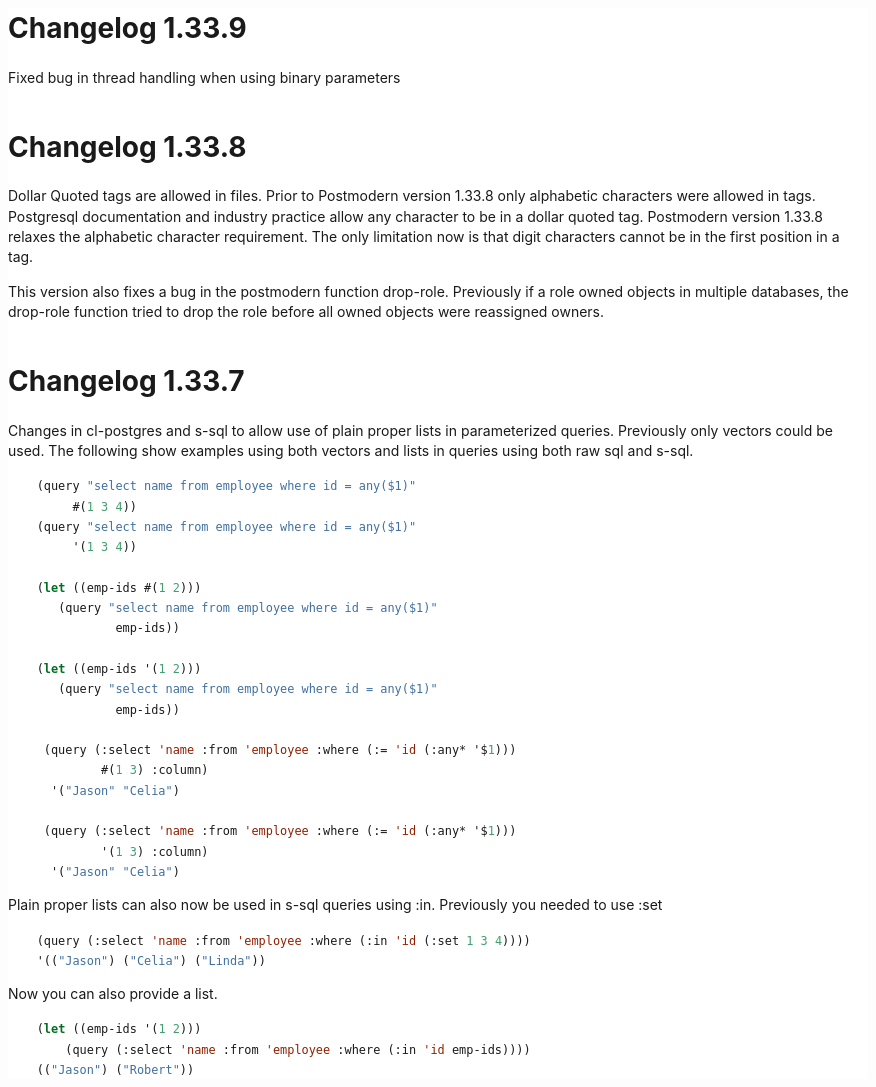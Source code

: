 # Changelog 1.33.9
Fixed bug in thread handling when using binary parameters
# Changelog 1.33.8

Dollar Quoted tags are allowed in files. Prior to Postmodern version 1.33.8 only
alphabetic characters were allowed in tags. Postgresql documentation and industry
practice allow any character to be in a dollar quoted tag. Postmodern version 1.33.8
relaxes the alphabetic character requirement. The only limitation now is that digit
characters cannot be in the first position in a tag.

This version also fixes a bug in the postmodern function drop-role. Previously if a role
owned objects in multiple databases, the drop-role function tried to drop the role before
all owned objects were reassigned owners.

# Changelog 1.33.7
Changes in cl-postgres and s-sql to allow use of plain proper lists in parameterized queries. Previously only vectors could be used. The following show examples using both vectors and lists in queries using both raw sql and s-sql.
```lisp
    (query "select name from employee where id = any($1)"
         #(1 3 4))
    (query "select name from employee where id = any($1)"
         '(1 3 4))

    (let ((emp-ids #(1 2)))
       (query "select name from employee where id = any($1)"
               emp-ids))

    (let ((emp-ids '(1 2)))
       (query "select name from employee where id = any($1)"
               emp-ids))

     (query (:select 'name :from 'employee :where (:= 'id (:any* '$1)))
             #(1 3) :column)
      '("Jason" "Celia")

     (query (:select 'name :from 'employee :where (:= 'id (:any* '$1)))
             '(1 3) :column)
      '("Jason" "Celia")

```

Plain proper lists can also now be used in s-sql queries using :in. Previously you needed to use :set
```lisp
    (query (:select 'name :from 'employee :where (:in 'id (:set 1 3 4))))
    '(("Jason") ("Celia") ("Linda"))
```
Now you can also provide a list.
```lisp
    (let ((emp-ids '(1 2)))
        (query (:select 'name :from 'employee :where (:in 'id emp-ids))))
    (("Jason") ("Robert"))
```
